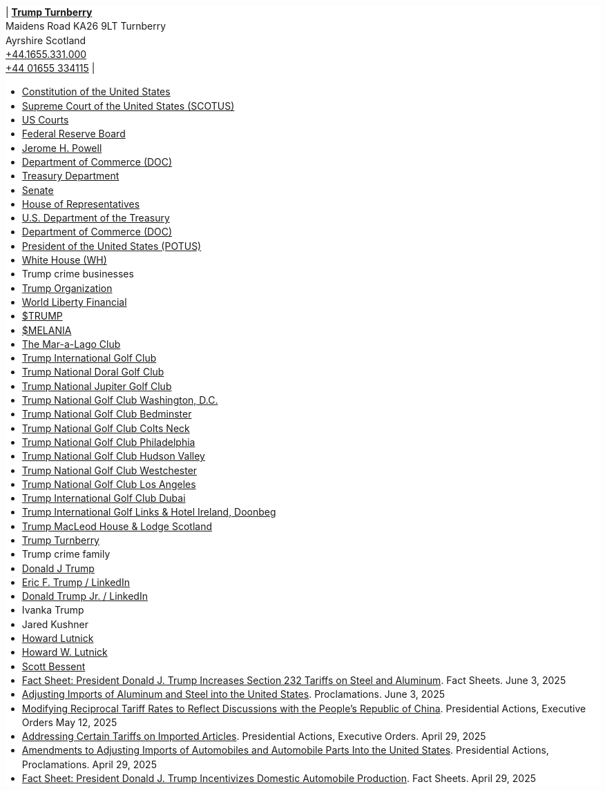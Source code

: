 | **[Trump Turnberry](https://www.turnberry.co.uk/)** <br /> Maidens Road KA26 9LT Turnberry <br /> Ayrshire Scotland <br /> <a href="tel:+441655331000">+44.1655.331.000</a> <br /> <a href="tel:+4401655334115">+44 01655 334115</a> |

- [Constitution of the United States](https://constitution.congress.gov/)
- [Supreme Court of the United States (SCOTUS)](https://www.supremecourt.gov/)
- [US Courts](https://www.uscourts.gov/)
- [Federal Reserve Board](https://www.federalreserve.gov/)
- [Jerome H. Powell](https://www.federalreserve.gov/aboutthefed/bios/board/powell.htm)
- [Department of Commerce (DOC)](https://www.commerce.gov/)
- [Treasury Department](https://home.treasury.gov/)
- [Senate](https://www.senate.gov/)
- [House of Representatives](https://www.house.gov/)
- [U.S. Department of the Treasury](https://home.treasury.gov/)
- [Department of Commerce (DOC)](https://www.commerce.gov/)
- [President of the United States (POTUS)](https://www.whitehouse.gov/)
- [White House (WH)](https://www.whitehouse.gov/)
- Trump crime businesses 
- [Trump Organization](https://www.trump.com/)
- [World Liberty Financial](https://www.worldlibertyfinancial.com/)
- [$TRUMP](https://gettrumpmemes.com/)
- [$MELANIA](https://melaniameme.com/)
- [The Mar-a-Lago Club](https://www.maralagoclub.com/) 
- [Trump International Golf Club](https://www.trumpinternationalpalmbeaches.com/) 
- [Trump National Doral Golf Club](https://www.trumpgolfdoral.com/) 
- [Trump National Jupiter Golf Club](https://www.trumpnationaljupiter.com/) 
- [Trump National Golf Club Washington, D.C.](https://www.trumpnationaldc.com/)
- [Trump National Golf Club Bedminster](https://www.trumpnationalbedminster.com/) 
- [Trump National Golf Club Colts Neck](https://www.trumpcoltsneck.com/) 
- [Trump National Golf Club Philadelphia](https://www.trumpnationalphiladelphia.com/) 
- [Trump National Golf Club Hudson Valley](https://www.trumpnationalhudsonvalley.com/) 
- [Trump National Golf Club Westchester](https://www.trumpnationalwestchester.com/) 
- [Trump National Golf Club Los Angeles](https://www.trumpnationallosangeles.com/) 
- [Trump International Golf Club Dubai](https://www.trumpgolfdubai.com/) 
- [Trump International Golf Links & Hotel Ireland, Doonbeg](https://www.trumpgolfireland.com/) 
- [Trump MacLeod House & Lodge Scotland](https://www.trumphotels.com/macleod-house)
- [Trump Turnberry](https://www.turnberry.co.uk/)
- Trump crime family
- [Donald J Trump](https://www.donaldjtrump.com/)
- [Eric F. Trump / LinkedIn](https://www.linkedin.com/in/erictrump/)
- [Donald Trump Jr. / LinkedIn](https://www.linkedin.com/in/donald-trump-jr-4454b862/)
- Ivanka Trump
- Jared Kushner
- [Howard Lutnick](https://www.commerce.gov/about/leadership/howard-lutnick)
- [Howard W. Lutnick](https://www.linkedin.com/in/howardwlutnick/)
- [Scott Bessent](https://home.treasury.gov/about/general-information/officials/scott-bessent)
- [Fact Sheet: President Donald J. Trump Increases Section 232 Tariffs on Steel and Aluminum](https://www.whitehouse.gov/fact-sheets/2025/06/fact-sheet-president-donald-j-trump-increases-section-232-tariffs-on-steel-and-aluminum/). Fact Sheets. June 3, 2025
- [Adjusting Imports of Aluminum and Steel into the United States](https://www.whitehouse.gov/presidential-actions/2025/06/adjusting-imports-of-aluminum-and-steel-into-the-united-states/). Proclamations. June 3, 2025
- [Modifying Reciprocal Tariff Rates to Reflect Discussions with the People’s Republic of China](https://www.whitehouse.gov/presidential-actions/2025/05/modifying-reciprocal-tariff-rates-to-reflect-discussions-with-the-peoples-republic-of-china/). Presidential Actions, Executive Orders May 12, 2025
- [Addressing Certain Tariffs on Imported Articles](https://www.whitehouse.gov/presidential-actions/2025/04/addressing-certain-tariffs-on-imported-articles/). Presidential Actions, Executive Orders. April 29, 2025
- [Amendments to Adjusting Imports of Automobiles and Automobile Parts Into the United States](https://www.whitehouse.gov/presidential-actions/2025/04/amendments-to-adjusting-imports-of-automobiles-and-automobile-parts-into-the-united-states/). Presidential Actions, Proclamations. April 29, 2025
- [Fact Sheet: President Donald J. Trump Incentivizes Domestic Automobile Production](https://www.whitehouse.gov/fact-sheets/2025/04/fact-sheet-president-donald-j-trump-incentivizes-domestic-automobile-production/). Fact Sheets. April 29, 2025